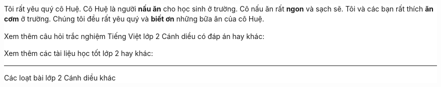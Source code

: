 Tôi rất yêu quý cô Huệ. Cô Huệ là người **nấu ăn** cho học sinh ở trường. Cô nấu ăn rất **ngon** và sạch sẽ. Tôi và các bạn rất thích **ăn cơm** ở trường. Chúng tôi đều rất yêu quý và **biết ơn** những bữa ăn của cô Huệ.

Xem thêm câu hỏi trắc nghiệm Tiếng Việt lớp 2 Cánh diều có đáp án hay khác:

Xem thêm các tài liệu học tốt lớp 2 hay khác:

* * *

Các loạt bài lớp 2 Cánh diều khác
